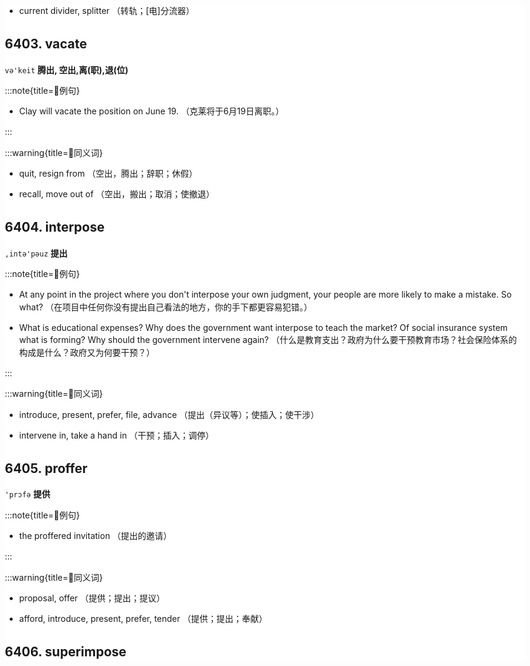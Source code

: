 - current divider, splitter （转轨；[电]分流器）


## 6403. vacate

`və'keit`  **腾出, 空出,离(职),退(位)**

:::note{title=🎤例句}

- Clay will vacate the position on June 19. （克莱将于6月19日离职。）

:::

:::warning{title=🤔同义词}

- quit, resign from （空出，腾出；辞职；休假）

- recall, move out of （空出，搬出；取消；使撤退）


## 6404. interpose

`,intə'pəuz`  **提出**

:::note{title=🎤例句}

- At any point in the project where you don't interpose your own judgment, your people are more likely to make a mistake. So what? （在项目中任何你没有提出自己看法的地方，你的手下都更容易犯错。）

- What is educational expenses? Why does the government want interpose to teach the market? Of social insurance system what is forming? Why should the government intervene again? （什么是教育支出？政府为什么要干预教育市场？社会保险体系的构成是什么？政府又为何要干预？）

:::

:::warning{title=🤔同义词}

- introduce, present, prefer, file, advance （提出（异议等）；使插入；使干涉）

- intervene in, take a hand in （干预；插入；调停）


## 6405. proffer

`'prɔfə`  **提供**

:::note{title=🎤例句}

- the proffered invitation （提出的邀请）

:::

:::warning{title=🤔同义词}

- proposal, offer （提供；提出；提议）

- afford, introduce, present, prefer, tender （提供；提出；奉献）


## 6406. superimpose

